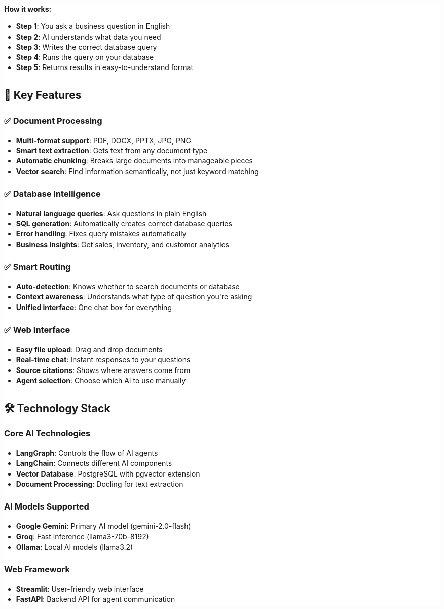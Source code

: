 **How it works:**
- **Step 1**: You ask a business question in English
- **Step 2**: AI understands what data you need
- **Step 3**: Writes the correct database query
- **Step 4**: Runs the query on your database
- **Step 5**: Returns results in easy-to-understand format

## 🌟 Key Features

### ✅ Document Processing
- **Multi-format support**: PDF, DOCX, PPTX, JPG, PNG
- **Smart text extraction**: Gets text from any document type
- **Automatic chunking**: Breaks large documents into manageable pieces
- **Vector search**: Find information semantically, not just keyword matching

### ✅ Database Intelligence
- **Natural language queries**: Ask questions in plain English
- **SQL generation**: Automatically creates correct database queries
- **Error handling**: Fixes query mistakes automatically
- **Business insights**: Get sales, inventory, and customer analytics

### ✅ Smart Routing
- **Auto-detection**: Knows whether to search documents or database
- **Context awareness**: Understands what type of question you're asking
- **Unified interface**: One chat box for everything

### ✅ Web Interface
- **Easy file upload**: Drag and drop documents
- **Real-time chat**: Instant responses to your questions
- **Source citations**: Shows where answers come from
- **Agent selection**: Choose which AI to use manually

## 🛠️ Technology Stack

### Core AI Technologies
- **LangGraph**: Controls the flow of AI agents
- **LangChain**: Connects different AI components
- **Vector Database**: PostgreSQL with pgvector extension
- **Document Processing**: Docling for text extraction

### AI Models Supported
- **Google Gemini**: Primary AI model (gemini-2.0-flash)
- **Groq**: Fast inference (llama3-70b-8192)
- **Ollama**: Local AI models (llama3.2)

### Web Framework
- **Streamlit**: User-friendly web interface
- **FastAPI**: Backend API for agent communication
